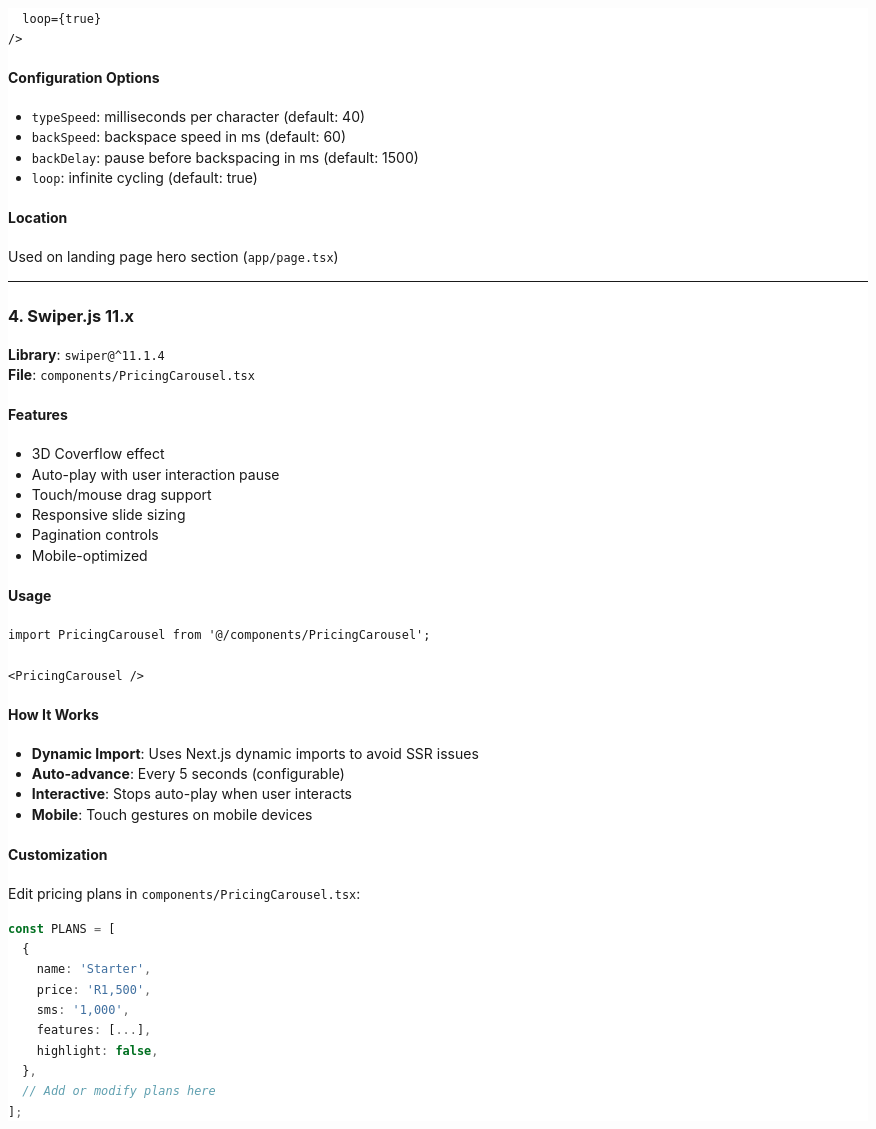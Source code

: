 ```tsx
  loop={true}
/>
```

#### Configuration Options
- `typeSpeed`: milliseconds per character (default: 40)
- `backSpeed`: backspace speed in ms (default: 60)
- `backDelay`: pause before backspacing in ms (default: 1500)
- `loop`: infinite cycling (default: true)

#### Location
Used on landing page hero section (`app/page.tsx`)

---

### 4. Swiper.js 11.x
**Library**: `swiper@^11.1.4`  
**File**: `components/PricingCarousel.tsx`

#### Features
- 3D Coverflow effect
- Auto-play with user interaction pause
- Touch/mouse drag support
- Responsive slide sizing
- Pagination controls
- Mobile-optimized

#### Usage
```tsx
import PricingCarousel from '@/components/PricingCarousel';

<PricingCarousel />
```

#### How It Works
- **Dynamic Import**: Uses Next.js dynamic imports to avoid SSR issues
- **Auto-advance**: Every 5 seconds (configurable)
- **Interactive**: Stops auto-play when user interacts
- **Mobile**: Touch gestures on mobile devices

#### Customization
Edit pricing plans in `components/PricingCarousel.tsx`:
```typescript
const PLANS = [
  {
    name: 'Starter',
    price: 'R1,500',
    sms: '1,000',
    features: [...],
    highlight: false,
  },
  // Add or modify plans here
];
```
